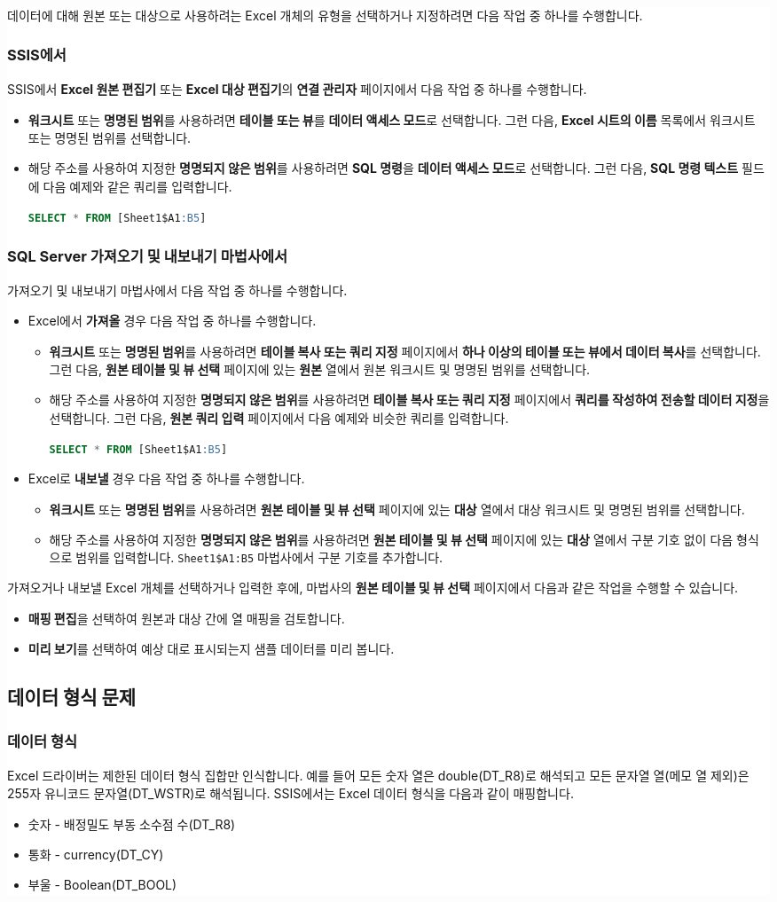 데이터에 대해 원본 또는 대상으로 사용하려는 Excel 개체의 유형을 선택하거나 지정하려면 다음 작업 중 하나를 수행합니다.

### <a name="in-ssis"></a>SSIS에서

SSIS에서 **Excel 원본 편집기** 또는 **Excel 대상 편집기**의 **연결 관리자** 페이지에서 다음 작업 중 하나를 수행합니다.

-   **워크시트** 또는 **명명된 범위**를 사용하려면 **테이블 또는 뷰**를 **데이터 액세스 모드**로 선택합니다. 그런 다음, **Excel 시트의 이름** 목록에서 워크시트 또는 명명된 범위를 선택합니다.

-   해당 주소를 사용하여 지정한 **명명되지 않은 범위**를 사용하려면 **SQL 명령**을 **데이터 액세스 모드**로 선택합니다. 그런 다음, **SQL 명령 텍스트** 필드에 다음 예제와 같은 쿼리를 입력합니다.

    ```sql
    SELECT * FROM [Sheet1$A1:B5]
    ```

### <a name="in-the-sql-server-import-and-export-wizard"></a>SQL Server 가져오기 및 내보내기 마법사에서
가져오기 및 내보내기 마법사에서 다음 작업 중 하나를 수행합니다.

-   Excel에서 **가져올** 경우 다음 작업 중 하나를 수행합니다.

    -   **워크시트** 또는 **명명된 범위**를 사용하려면 **테이블 복사 또는 쿼리 지정** 페이지에서 **하나 이상의 테이블 또는 뷰에서 데이터 복사**를 선택합니다. 그런 다음, **원본 테이블 및 뷰 선택** 페이지에 있는 **원본** 열에서 원본 워크시트 및 명명된 범위를 선택합니다.

    -   해당 주소를 사용하여 지정한 **명명되지 않은 범위**를 사용하려면 **테이블 복사 또는 쿼리 지정** 페이지에서 **쿼리를 작성하여 전송할 데이터 지정**을 선택합니다. 그런 다음, **원본 쿼리 입력** 페이지에서 다음 예제와 비슷한 쿼리를 입력합니다.

        ```sql
        SELECT * FROM [Sheet1$A1:B5]
        ```

-   Excel로 **내보낼** 경우 다음 작업 중 하나를 수행합니다.

    -   **워크시트** 또는 **명명된 범위**를 사용하려면 **원본 테이블 및 뷰 선택** 페이지에 있는 **대상** 열에서 대상 워크시트 및 명명된 범위를 선택합니다.

    -   해당 주소를 사용하여 지정한 **명명되지 않은 범위**를 사용하려면 **원본 테이블 및 뷰 선택** 페이지에 있는 **대상** 열에서 구분 기호 없이 다음 형식으로 범위를 입력합니다. `Sheet1$A1:B5` 마법사에서 구분 기호를 추가합니다.

가져오거나 내보낼 Excel 개체를 선택하거나 입력한 후에, 마법사의 **원본 테이블 및 뷰 선택** 페이지에서 다음과 같은 작업을 수행할 수 있습니다.

-   **매핑 편집**을 선택하여 원본과 대상 간에 열 매핑을 검토합니다.

-   **미리 보기**를 선택하여 예상 대로 표시되는지 샘플 데이터를 미리 봅니다.

## <a name="issues-types"></a> 데이터 형식 문제

### <a name="data-types"></a>데이터 형식

Excel 드라이버는 제한된 데이터 형식 집합만 인식합니다. 예를 들어 모든 숫자 열은 double(DT_R8)로 해석되고 모든 문자열 열(메모 열 제외)은 255자 유니코드 문자열(DT_WSTR)로 해석됩니다. SSIS에서는 Excel 데이터 형식을 다음과 같이 매핑합니다.

-   숫자 - 배정밀도 부동 소수점 수(DT_R8)

-   통화 - currency(DT_CY)

-   부울 - Boolean(DT_BOOL)
